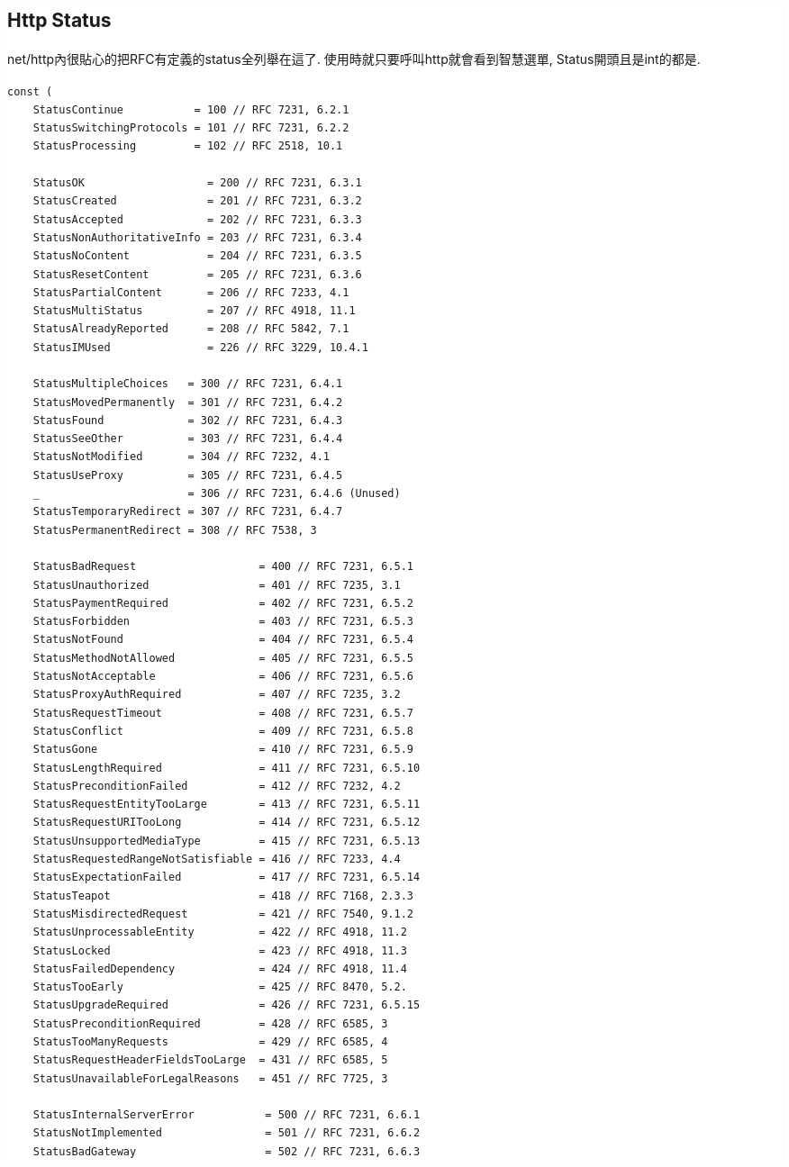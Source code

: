 ## Http Status
net/http內很貼心的把RFC有定義的status全列舉在這了.
使用時就只要呼叫http就會看到智慧選單, Status開頭且是int的都是.
```go=1
const (
	StatusContinue           = 100 // RFC 7231, 6.2.1
	StatusSwitchingProtocols = 101 // RFC 7231, 6.2.2
	StatusProcessing         = 102 // RFC 2518, 10.1

	StatusOK                   = 200 // RFC 7231, 6.3.1
	StatusCreated              = 201 // RFC 7231, 6.3.2
	StatusAccepted             = 202 // RFC 7231, 6.3.3
	StatusNonAuthoritativeInfo = 203 // RFC 7231, 6.3.4
	StatusNoContent            = 204 // RFC 7231, 6.3.5
	StatusResetContent         = 205 // RFC 7231, 6.3.6
	StatusPartialContent       = 206 // RFC 7233, 4.1
	StatusMultiStatus          = 207 // RFC 4918, 11.1
	StatusAlreadyReported      = 208 // RFC 5842, 7.1
	StatusIMUsed               = 226 // RFC 3229, 10.4.1

	StatusMultipleChoices   = 300 // RFC 7231, 6.4.1
	StatusMovedPermanently  = 301 // RFC 7231, 6.4.2
	StatusFound             = 302 // RFC 7231, 6.4.3
	StatusSeeOther          = 303 // RFC 7231, 6.4.4
	StatusNotModified       = 304 // RFC 7232, 4.1
	StatusUseProxy          = 305 // RFC 7231, 6.4.5
	_                       = 306 // RFC 7231, 6.4.6 (Unused)
	StatusTemporaryRedirect = 307 // RFC 7231, 6.4.7
	StatusPermanentRedirect = 308 // RFC 7538, 3

	StatusBadRequest                   = 400 // RFC 7231, 6.5.1
	StatusUnauthorized                 = 401 // RFC 7235, 3.1
	StatusPaymentRequired              = 402 // RFC 7231, 6.5.2
	StatusForbidden                    = 403 // RFC 7231, 6.5.3
	StatusNotFound                     = 404 // RFC 7231, 6.5.4
	StatusMethodNotAllowed             = 405 // RFC 7231, 6.5.5
	StatusNotAcceptable                = 406 // RFC 7231, 6.5.6
	StatusProxyAuthRequired            = 407 // RFC 7235, 3.2
	StatusRequestTimeout               = 408 // RFC 7231, 6.5.7
	StatusConflict                     = 409 // RFC 7231, 6.5.8
	StatusGone                         = 410 // RFC 7231, 6.5.9
	StatusLengthRequired               = 411 // RFC 7231, 6.5.10
	StatusPreconditionFailed           = 412 // RFC 7232, 4.2
	StatusRequestEntityTooLarge        = 413 // RFC 7231, 6.5.11
	StatusRequestURITooLong            = 414 // RFC 7231, 6.5.12
	StatusUnsupportedMediaType         = 415 // RFC 7231, 6.5.13
	StatusRequestedRangeNotSatisfiable = 416 // RFC 7233, 4.4
	StatusExpectationFailed            = 417 // RFC 7231, 6.5.14
	StatusTeapot                       = 418 // RFC 7168, 2.3.3
	StatusMisdirectedRequest           = 421 // RFC 7540, 9.1.2
	StatusUnprocessableEntity          = 422 // RFC 4918, 11.2
	StatusLocked                       = 423 // RFC 4918, 11.3
	StatusFailedDependency             = 424 // RFC 4918, 11.4
	StatusTooEarly                     = 425 // RFC 8470, 5.2.
	StatusUpgradeRequired              = 426 // RFC 7231, 6.5.15
	StatusPreconditionRequired         = 428 // RFC 6585, 3
	StatusTooManyRequests              = 429 // RFC 6585, 4
	StatusRequestHeaderFieldsTooLarge  = 431 // RFC 6585, 5
	StatusUnavailableForLegalReasons   = 451 // RFC 7725, 3

	StatusInternalServerError           = 500 // RFC 7231, 6.6.1
	StatusNotImplemented                = 501 // RFC 7231, 6.6.2
	StatusBadGateway                    = 502 // RFC 7231, 6.6.3
```